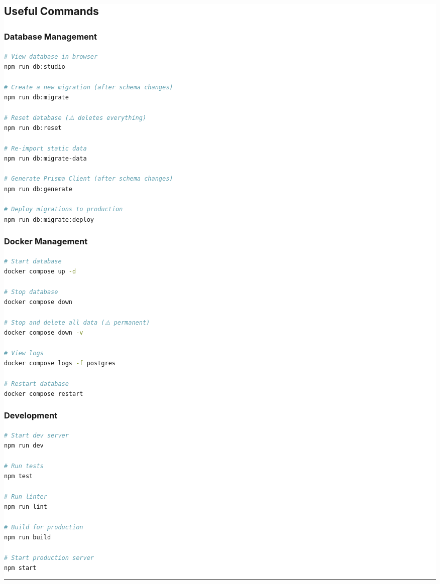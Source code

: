 
## Useful Commands

### Database Management

```bash
# View database in browser
npm run db:studio

# Create a new migration (after schema changes)
npm run db:migrate

# Reset database (⚠️ deletes everything)
npm run db:reset

# Re-import static data
npm run db:migrate-data

# Generate Prisma Client (after schema changes)
npm run db:generate

# Deploy migrations to production
npm run db:migrate:deploy
```

### Docker Management

```bash
# Start database
docker compose up -d

# Stop database
docker compose down

# Stop and delete all data (⚠️ permanent)
docker compose down -v

# View logs
docker compose logs -f postgres

# Restart database
docker compose restart
```

### Development

```bash
# Start dev server
npm run dev

# Run tests
npm test

# Run linter
npm run lint

# Build for production
npm run build

# Start production server
npm start
```

---